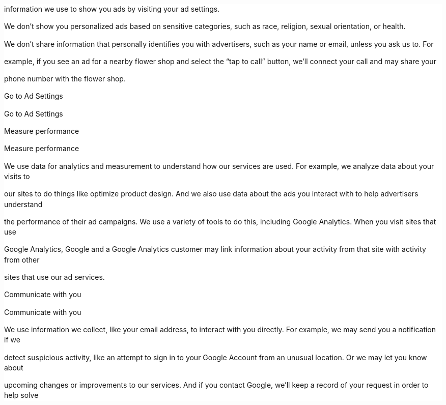 
information we use to show you ads by visiting your ad settings.


We don’t show you personalized ads based on sensitive categories, such as race, religion, sexual orientation, or health.


We don’t share information that personally identifies you with advertisers, such as your name or email, unless you ask us to. For


example, if you see an ad for a nearby flower shop and select the “tap to call” button, we’ll connect your call and may share your


phone number with the flower shop.


Go to Ad Settings


Go to Ad Settings


Measure performance


Measure performance


We use data for analytics and measurement to understand how our services are used. For example, we analyze data about your visits to


our sites to do things like optimize product design. And we also use data about the ads you interact with to help advertisers understand


the performance of their ad campaigns. We use a variety of tools to do this, including Google Analytics. When you visit sites that use


Google Analytics, Google and a Google Analytics customer may link information about your activity from that site with activity from other


sites that use our ad services.


Communicate with you


Communicate with you



We use information we collect, like your email address, to interact with you directly. For example, we may send you a notification if we


detect suspicious activity, like an attempt to sign in to your Google Account from an unusual location. Or we may let you know about


upcoming changes or improvements to our services. And if you contact Google, we’ll keep a record of your request in order to help solve

